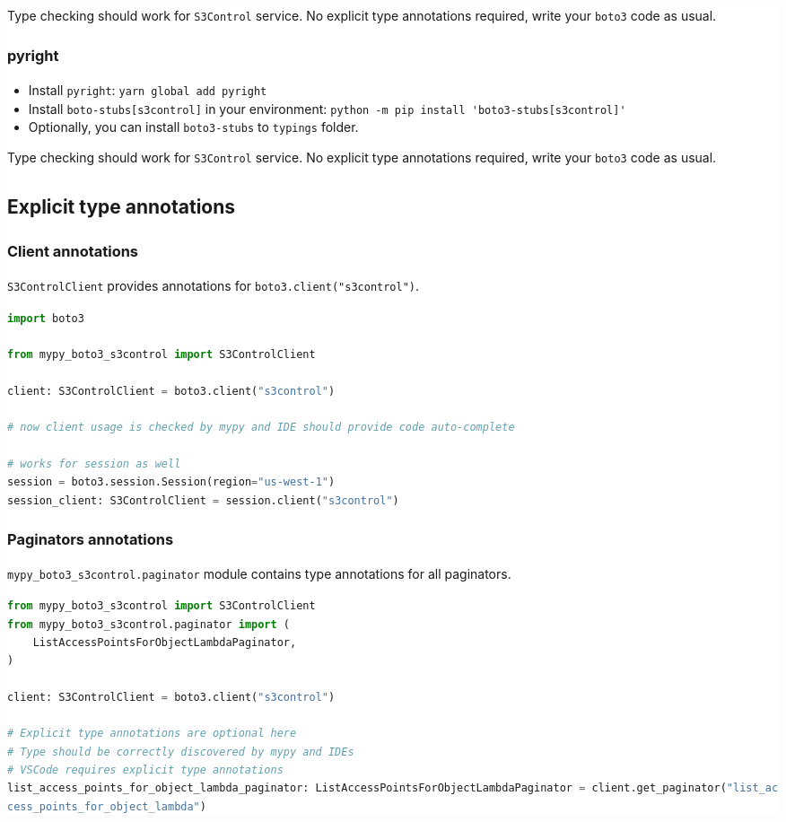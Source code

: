 Type checking should work for `S3Control` service. No explicit type annotations
required, write your `boto3` code as usual.

<a id="pyright"></a>

### pyright

- Install `pyright`: `yarn global add pyright`
- Install `boto-stubs[s3control]` in your environment:
  `python -m pip install 'boto3-stubs[s3control]'`
- Optionally, you can install `boto3-stubs` to `typings` folder.

Type checking should work for `S3Control` service. No explicit type annotations
required, write your `boto3` code as usual.

<a id="explicit-type-annotations"></a>

## Explicit type annotations

<a id="client-annotations"></a>

### Client annotations

`S3ControlClient` provides annotations for `boto3.client("s3control")`.

```python
import boto3

from mypy_boto3_s3control import S3ControlClient

client: S3ControlClient = boto3.client("s3control")

# now client usage is checked by mypy and IDE should provide code auto-complete

# works for session as well
session = boto3.session.Session(region="us-west-1")
session_client: S3ControlClient = session.client("s3control")
```

<a id="paginators-annotations"></a>

### Paginators annotations

`mypy_boto3_s3control.paginator` module contains type annotations for all
paginators.

```python
from mypy_boto3_s3control import S3ControlClient
from mypy_boto3_s3control.paginator import (
    ListAccessPointsForObjectLambdaPaginator,
)

client: S3ControlClient = boto3.client("s3control")

# Explicit type annotations are optional here
# Type should be correctly discovered by mypy and IDEs
# VSCode requires explicit type annotations
list_access_points_for_object_lambda_paginator: ListAccessPointsForObjectLambdaPaginator = client.get_paginator("list_access_points_for_object_lambda")
```
